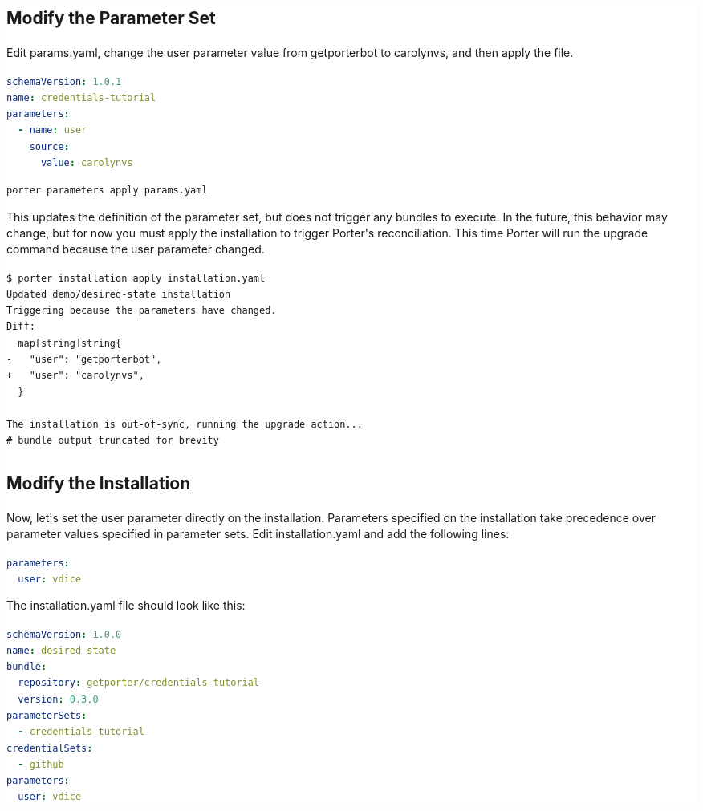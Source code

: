 ## Modify the Parameter Set

Edit params.yaml, change the user parameter value from getporterbot to carolynvs, and then apply the file.

```yaml
schemaVersion: 1.0.1
name: credentials-tutorial
parameters:
  - name: user
    source:
      value: carolynvs
```

```
porter parameters apply params.yaml
```

This updates the definition of the parameter set, but does not trigger any bundles to execute.
In the future, this behavior may change, but for now you must apply the installation to trigger Porter's reconciliation.
This time Porter will run the upgrade command because the user parameter changed.

```console
$ porter installation apply installation.yaml
Updated demo/desired-state installation
Triggering because the parameters have changed.
Diff:
  map[string]string{
- 	"user": "getporterbot",
+ 	"user": "carolynvs",
  }

The installation is out-of-sync, running the upgrade action...
# bundle output truncated for brevity
```

## Modify the Installation

Now, let's set the user parameter directly on the installation.
Parameters specified on the installation take precedence over parameter values specified in parameter sets.
Edit installation.yaml and add the following lines:

```yaml
parameters:
  user: vdice
```

The installation.yaml file should look like this:

```yaml
schemaVersion: 1.0.0
name: desired-state
bundle:
  repository: getporter/credentials-tutorial
  version: 0.3.0
parameterSets:
  - credentials-tutorial
credentialSets:
  - github
parameters:
  user: vdice
```


[managing installations]: /end-users/installations/
[porter credentials apply]: /cli/porter_credentials_apply/
[porter parameters apply]: /cli/porter_parameters_apply/
[porter installation apply]: /cli/porter_installation_apply/